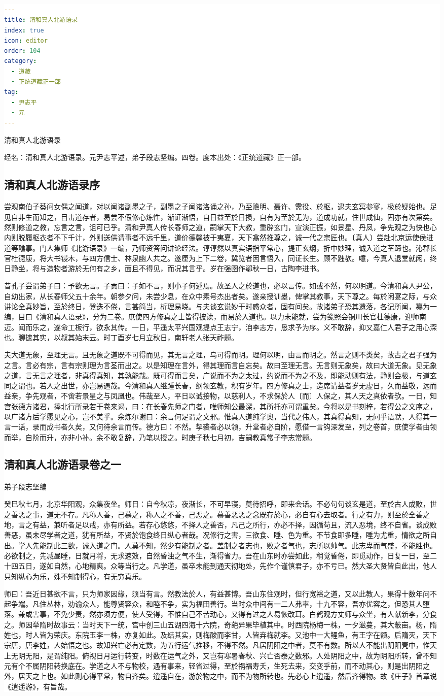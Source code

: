 ```yaml
---
title: 清和真人北游语录
index: true
icon: editor
order: 104
category:
  - 道藏
  - 正统道藏正一部
tag:
  - 尹志平
  - 元
---
```


清和真人北游语录  

经名：清和真人北游语录。元尹志平述，弟子段志坚编。四卷。度本出处：《正统道藏》正一部。  

## 清和真人北游语录序  

尝观南伯子葵问女偶之闻道，对以闻诸副墨之子，副墨之子闻诸洛诵之孙，乃至赡明、聂许、需役、於枢，逮夫玄冥参寥，极於疑始也。足见自非生而知之，目击道存者，曷尝不假修心炼性，渐证渐悟，自日益至於日损，自有为至於无为，道成功就，住世成仙，固亦有次第矣。然则修道之教，忘言之言，诅可已乎。清和尹真人传长春师之道，嗣掌天下大教，重辟玄门，宣演正振，如景星、丹凤，争先观之为快也心内则脱履枢衣者不下千计，外则送供请事者不远千里，道价德馨被于夷夏，天下翕然推尊之，诚一代之宗匠也。〔真人〕尝赴北京运使侯进道等醮事。门人集师《北游语录》一编，乃师资答问讲论经法。谆谆然以真实语指平常心，提正玄纲，折中妙理，诚入道之荃蹄也。沁郡长官杜德康，将大书锓木，与四方信士、林泉幽人共之。遂厘为上下二卷，冀览者因言悟入，同证长生。顾不韪欤。噫，今真人退堂就闲，终日静坐，将与造物者游於无何有之乡，面且不得见，而况其言乎。岁在强圉作鄂秋一日，古陶李进书。  

昔孔子尝谓弟子曰：予欲无言。子贡曰：子如不言，则小子何述焉。故圣人之於道也，必以言传。如或不然，何以明道。今清和真人尹公，自幼出家，从长春师父五十余年。朝参夕问，未尝少息，在众中素号杰出者矣。遂亲授训墨，俾掌其教事，天下尊之。每於闲宴之际，与众讲论全真妙旨，至於终日，登迭不倦，言甚简当，析理易晓。与夫谈玄说妙干时惑众者，固有间矣。故诸弟子恐其遗落，各记所闻，纂为一编，目曰《清和真人语录》，分为二卷。庶使四方修真之士皆得披读，而易於入道也。以力未能就，尝为笺照会铜川长官杜德康，迎师南迈。闻而乐之，遂命工板行，欲永其传。一日，平遥太平兴国观提点王志宁，洎李志方，恳求予为序。义不敢辞，抑又嘉仁人君子之用心深也。聊摭其实，以叔其始末云。时丁酉岁七月立秋日，南轩老人张天祚题。  

夫大道无象，至理无言。且无象之道既不可得而见，其无言之理，乌可得而明。理何以明，由言而明之。然言之则不类矣，故古之君子强为之言。言必有宗，言有宗则理为言荃而出之。以是知理在言外，得其理而言自忘矣。故曰至理无言。无言则无象矣，故曰大道无象。见无象之道，言无言之理者，非真得真知，其孰能哉。既可得而言矣，广说而不为之太过，约说而不为之不及，即能动则有法，静则会极，与道玄同之谓也。若人之出世，亦岂易遇哉。今清和真人继踵长春，纲领玄教，积有岁年。四方修真之士，造席请益者岁无虚日，久而益敬，远而益亲，争先观者，不啻若景星之与凤凰也。伟哉至人，平日以诚接物，以慈利人，不求保於人〔而〕人保之，其人天之真依者欤。一日，知宫张德方诸君，捧北行所录若干卷来谒，曰：在长春先师之门者，唯师知公最深，其所托亦可谓重矣。今将以是书刻梓，若得公之文序之，以广诸方后学愿见之心，岂不美乎。余炼尔谢曰：余言何足谓之文邪。惟真人道纯学奥，当代之伟人，其真得真知，无问乎语默，人得其一言一话，录而成书者久矣，又何待余言而传。德方曰：不然。挈裘者必以领，升堂者必自阶，愿借一言钩深发至，列之卷首，庶使学者由领而举，自阶而升，亦非小补。余不敢复辞，乃笔以授之。时庚子秋七月初，吉嗣教真常子李志常题。  

## 清和真人北游语录卷之一

弟子段志坚编  

癸巳秋七月，北京华阳观，众集夜坐。师日：自今秋凉，夜渐长，不可早寝，莫待招呼，即来会话。不必句句谈玄是道，至於古人成败，世之善恶之事，道无不存。凡称人善，己慕之，称人之不善，己恶之。慕善恶恶之念既存於心，必自有心去取者。行之有力，则至於全善之地，言之有益，兼听者足以戒，亦有所益。若存心悠悠，不择人之善否，凡己之所行，亦必不择，因循苟且，流入恶境，终不自省。谈成败善恶，虽未尽学者之道，犹有所益，不贤於饱食终日纵心者哉。况修行之害，三欲食、睡、色为重。不节食即多睡，睡为尤重，情欲之所自出。学人先能制此三欲，诚入道之门。人莫不知，然少有能制之者。盖制之者志也，败之者气也，志所以帅气。此志卑而气盛，不能胜也。必欲制之，先减昼睡，日就月将，无求速效，自然昏浊之气不生，渐得省力。吾在山东时亦尝如此，稍觉昏倦，即觅动作，日复一日，至二十四五日，遂如自然，心地精爽。众等当行之。凡学道，虽卒未能到通天彻地处，先作个谨慎君子，亦不亏已。然大圣大贤皆自此出，他人只知纵心为乐，殊不知制得心，有无穷真乐。  

师曰：吾近日甚欲不言，只为师家因缘，须当有言。然教法於人，有益甚博。吾山东住观时，但行宽裕之道，又以此教人，果得十数年问不起争端。凡住丛林，劝谕众人，能尊贤容众，和睦不争，实为福田善行。当时众中间有一二人弗率，十九不容，吾亦优容之，但恐其人堕落。兼或害事，不免少责，然亦须方便，使人受得，不惟自己不苦动心，又得有过之人易恢改耳。白鹤观方丈师与众坐，有人献新李，分食之。师因举隋时故事云：当时天下一统，宫中创三山五湖四海十六院，奇葩异果毕植其中。时西院杨梅一株，一夕滋蔓，其大蔽亩。杨，隋姓也，时人皆为荣庆。东院玉李一株，亦复如此。及结其实，则梅酸而李甘，人皆弃梅就李。又池中一大鲤鱼，有王字在额。后隋灭，天下宗唐，唐李姓，人始悟之也。故知兴亡必有定数，为五行运气推移，不得不然。凡居阴阳之中者，莫不有数。所以人不能出阴阳壳中，惟天上无阴无阳，是谓纯阳。俯视日月运行转变，时数在运气之外，又岂有寒暑春秋、兴亡否泰之数邪。人处阴阳之中，故为阴阳所转，曾不知元有个不属阴阳转换底在。学道之人不与物校，遇有事来，轻省过得，至於祸福寿夭，生死去来，交变乎前，而不动其心，则是出阴阳之外，居天之上也。如此则心得平常，物自齐矣。逍遥自在，游於物之中，而不为物所转也。先必心上逍遥，然后齐得物。故《庄子》首章说《逍遥游》，有旨哉。  
